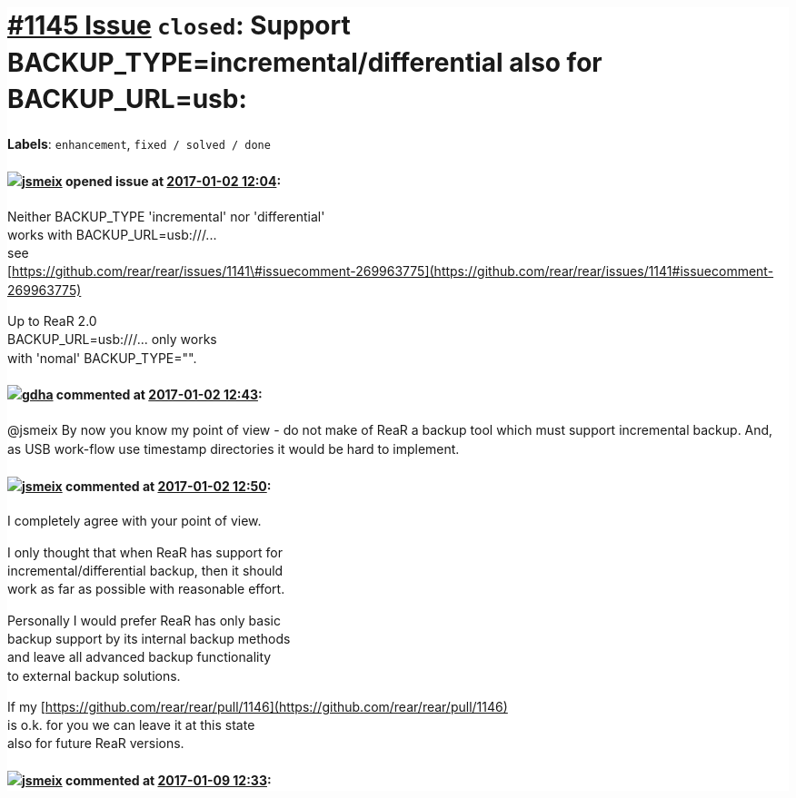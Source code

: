 [\#1145 Issue](https://github.com/rear/rear/issues/1145) `closed`: Support BACKUP\_TYPE=incremental/differential also for BACKUP\_URL=usb:
==========================================================================================================================================

**Labels**: `enhancement`, `fixed / solved / done`

#### <img src="https://avatars.githubusercontent.com/u/1788608?u=925fc54e2ce01551392622446ece427f51e2f0ce&v=4" width="50">[jsmeix](https://github.com/jsmeix) opened issue at [2017-01-02 12:04](https://github.com/rear/rear/issues/1145):

Neither BACKUP\_TYPE 'incremental' nor 'differential'  
works with BACKUP\_URL=usb:///...  
see  
[https://github.com/rear/rear/issues/1141\#issuecomment-269963775](https://github.com/rear/rear/issues/1141#issuecomment-269963775)

Up to ReaR 2.0  
BACKUP\_URL=usb:///... only works  
with 'nomal' BACKUP\_TYPE="".

#### <img src="https://avatars.githubusercontent.com/u/888633?u=cdaeb31efcc0048d3619651aa18dd4b76e636b21&v=4" width="50">[gdha](https://github.com/gdha) commented at [2017-01-02 12:43](https://github.com/rear/rear/issues/1145#issuecomment-269967809):

@jsmeix By now you know my point of view - do not make of ReaR a backup
tool which must support incremental backup. And, as USB work-flow use
timestamp directories it would be hard to implement.

#### <img src="https://avatars.githubusercontent.com/u/1788608?u=925fc54e2ce01551392622446ece427f51e2f0ce&v=4" width="50">[jsmeix](https://github.com/jsmeix) commented at [2017-01-02 12:50](https://github.com/rear/rear/issues/1145#issuecomment-269968531):

I completely agree with your point of view.

I only thought that when ReaR has support for  
incremental/differential backup, then it should  
work as far as possible with reasonable effort.

Personally I would prefer ReaR has only basic  
backup support by its internal backup methods  
and leave all advanced backup functionality  
to external backup solutions.

If my
[https://github.com/rear/rear/pull/1146](https://github.com/rear/rear/pull/1146)  
is o.k. for you we can leave it at this state  
also for future ReaR versions.

#### <img src="https://avatars.githubusercontent.com/u/1788608?u=925fc54e2ce01551392622446ece427f51e2f0ce&v=4" width="50">[jsmeix](https://github.com/jsmeix) commented at [2017-01-09 12:33](https://github.com/rear/rear/issues/1145#issuecomment-271273666):
